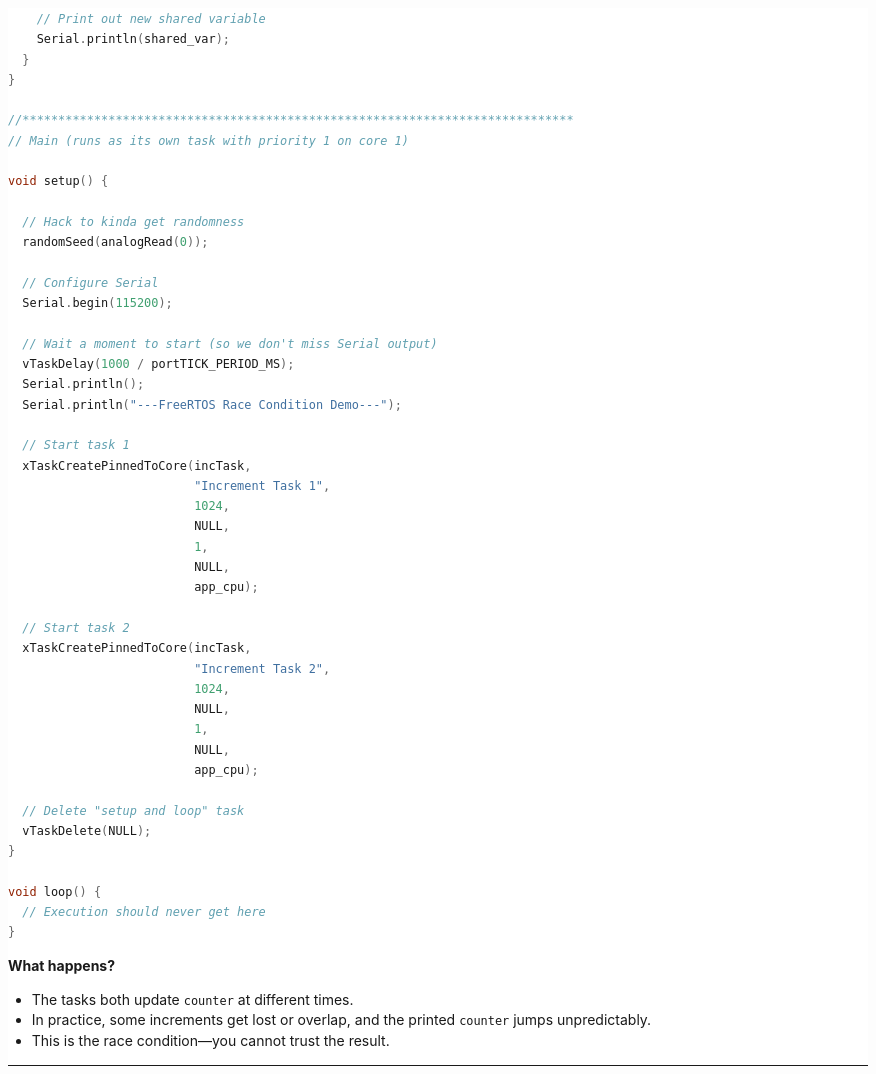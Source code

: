 ```cpp
    // Print out new shared variable
    Serial.println(shared_var);
  }
}

//*****************************************************************************
// Main (runs as its own task with priority 1 on core 1)

void setup() {

  // Hack to kinda get randomness
  randomSeed(analogRead(0));

  // Configure Serial
  Serial.begin(115200);

  // Wait a moment to start (so we don't miss Serial output)
  vTaskDelay(1000 / portTICK_PERIOD_MS);
  Serial.println();
  Serial.println("---FreeRTOS Race Condition Demo---");

  // Start task 1
  xTaskCreatePinnedToCore(incTask,
                          "Increment Task 1",
                          1024,
                          NULL,
                          1,
                          NULL,
                          app_cpu);

  // Start task 2
  xTaskCreatePinnedToCore(incTask,
                          "Increment Task 2",
                          1024,
                          NULL,
                          1,
                          NULL,
                          app_cpu);           

  // Delete "setup and loop" task
  vTaskDelete(NULL);
}

void loop() {
  // Execution should never get here
}
```

**What happens?**

- The tasks both update `counter` at different times.
- In practice, some increments get lost or overlap, and the printed `counter` jumps unpredictably.
- This is the race condition—you cannot trust the result.

---